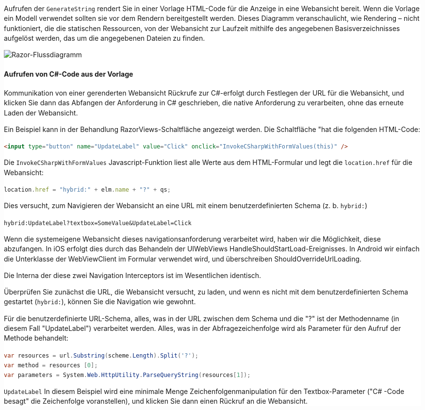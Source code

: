 Aufrufen der `GenerateString` rendert Sie in einer Vorlage HTML-Code für die Anzeige in eine Webansicht bereit. Wenn die Vorlage ein Modell verwendet sollten sie vor dem Rendern bereitgestellt werden. Dieses Diagramm veranschaulicht, wie Rendering – nicht funktioniert, die die statischen Ressourcen, von der Webansicht zur Laufzeit mithilfe des angegebenen Basisverzeichnisses aufgelöst werden, das um die angegebenen Dateien zu finden.

 ![Razor-Flussdiagramm](images/image12_700x421.png)

#### <a name="calling-c-code-from-the-template"></a>Aufrufen von C#-Code aus der Vorlage

Kommunikation von einer gerenderten Webansicht Rückrufe zur C#-erfolgt durch Festlegen der URL für die Webansicht, und klicken Sie dann das Abfangen der Anforderung in C# geschrieben, die native Anforderung zu verarbeiten, ohne das erneute Laden der Webansicht.

Ein Beispiel kann in der Behandlung RazorViews-Schaltfläche angezeigt werden. Die Schaltfläche "hat die folgenden HTML-Code:

```html
<input type="button" name="UpdateLabel" value="Click" onclick="InvokeCSharpWithFormValues(this)" />
```

Die `InvokeCSharpWithFormValues` Javascript-Funktion liest alle Werte aus dem HTML-Formular und legt die `location.href` für die Webansicht:

```javascript
location.href = "hybrid:" + elm.name + "?" + qs;
```

Dies versucht, zum Navigieren der Webansicht an eine URL mit einem benutzerdefinierten Schema (z. b. `hybrid:`)

```
hybrid:UpdateLabel?textbox=SomeValue&UpdateLabel=Click
```

Wenn die systemeigene Webansicht dieses navigationsanforderung verarbeitet wird, haben wir die Möglichkeit, diese abzufangen. In iOS erfolgt dies durch das Behandeln der UIWebViews HandleShouldStartLoad-Ereignisses. In Android wir einfach die Unterklasse der WebViewClient im Formular verwendet wird, und überschreiben ShouldOverrideUrlLoading.

Die Interna der diese zwei Navigation Interceptors ist im Wesentlichen identisch.

Überprüfen Sie zunächst die URL, die Webansicht versucht, zu laden, und wenn es nicht mit dem benutzerdefinierten Schema gestartet (`hybrid:`), können Sie die Navigation wie gewohnt.

Für die benutzerdefinierte URL-Schema, alles, was in der URL zwischen dem Schema und die "?" ist der Methodenname (in diesem Fall "UpdateLabel") verarbeitet werden. Alles, was in der Abfragezeichenfolge wird als Parameter für den Aufruf der Methode behandelt:

```csharp
var resources = url.Substring(scheme.Length).Split('?');
var method = resources [0];
var parameters = System.Web.HttpUtility.ParseQueryString(resources[1]);
```

`UpdateLabel` In diesem Beispiel wird eine minimale Menge Zeichenfolgenmanipulation für den Textbox-Parameter ("C# -Code besagt" die Zeichenfolge voranstellen), und klicken Sie dann einen Rückruf an die Webansicht.
